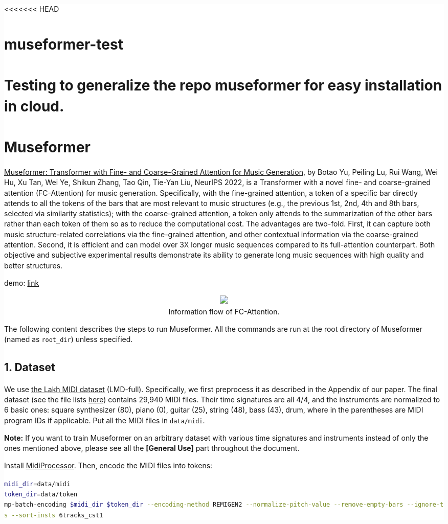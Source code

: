 <<<<<<< HEAD
# museformer-test
Testing to generalize the repo museformer for easy installation in cloud.
=======
# Museformer

[Museformer: Transformer with Fine- and Coarse-Grained Attention for Music Generation](https://arxiv.org/abs/2210.10349), by Botao Yu, Peiling Lu, Rui Wang, Wei Hu, Xu Tan, Wei Ye, Shikun Zhang, Tao Qin, Tie-Yan Liu, NeurIPS 2022, is a Transformer with a novel fine- and coarse-grained attention (FC-Attention) for music generation. Specifically, with the fine-grained attention, a token of a specific bar directly attends to all the tokens of the bars that are most relevant to music structures (e.g., the previous 1st, 2nd, 4th and 8th bars, selected via similarity statistics); with the coarse-grained attention, a token only attends to the summarization of the other bars rather than each token of them so as to reduce the computational cost. The advantages are two-fold. First, it can capture both music structure-related correlations via the fine-grained attention, and other contextual information via the coarse-grained attention. Second, it is efficient and can model over 3X longer music sequences compared to its full-attention counterpart. Both objective and subjective experimental results demonstrate its ability to generate long music sequences with high quality and better structures.

demo: [link](https://ai-muzic.github.io/museformer)

<p align="center"><img src="../img/museformer_visualization.png" width="800"><br/>Information flow of FC-Attention. </p>



The following content describes the steps to run Museformer. All the commands are run at the root directory of Museformer (named as `root_dir`) unless specified.

## 1. Dataset

We use [the Lakh MIDI dataset](https://colinraffel.com/projects/lmd/) (LMD-full). Specifically, we first preprocess it as described in the Appendix of our paper. The final dataset (see the file lists [here](data/meta)) contains 29,940 MIDI files. Their time signatures are all 4/4, and the instruments are normalized to 6 basic ones: square synthesizer (80), piano (0), guitar (25), string (48), bass (43), drum, where in the parentheses are MIDI program IDs if applicable. Put all the MIDI files in `data/midi`.

**Note:** If you want to train Museformer on an arbitrary dataset with various time signatures and instruments instead of only the ones mentioned above, please see all the **[General Use]** part throughout the document.

Install [MidiProcessor](https://github.com/btyu/MidiProcessor). Then, encode the MIDI files into tokens:

```bash
midi_dir=data/midi
token_dir=data/token
mp-batch-encoding $midi_dir $token_dir --encoding-method REMIGEN2 --normalize-pitch-value --remove-empty-bars --ignore-ts --sort-insts 6tracks_cst1
```
